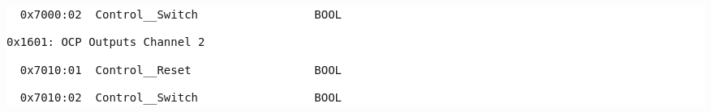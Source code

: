 <tr class="rxpdo">
<td class="first"><pre>  0x7000:02  Control__Switch                 BOOL</pre></td>
</tr>
<tr class="rxpdo pdosection">
<td class="first"><pre>0x1601: OCP Outputs Channel 2</pre></td>
</tr>
<tr class="rxpdo">
<td class="first"><pre>  0x7010:01  Control__Reset                  BOOL</pre></td>
</tr>
<tr class="rxpdo">
<td class="first"><pre>  0x7010:02  Control__Switch                 BOOL</pre></td>
</tr>
</table>
